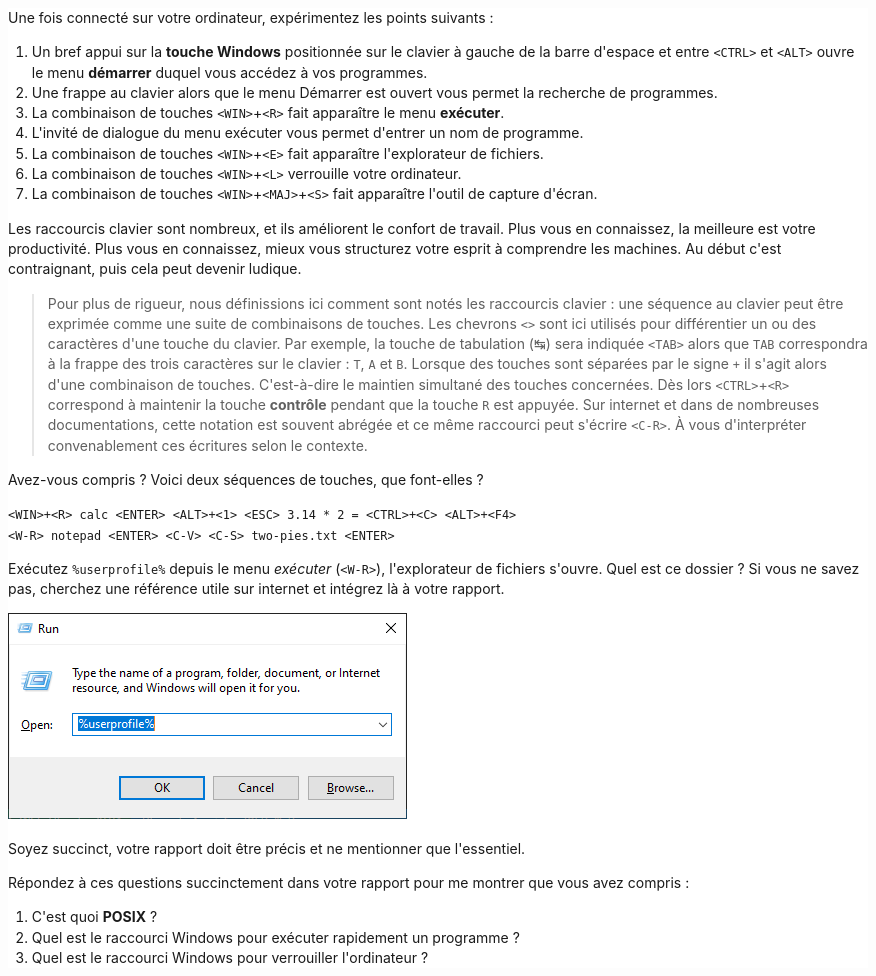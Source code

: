 Une fois connecté sur votre ordinateur, expérimentez les points suivants :

1. Un bref appui sur la **touche Windows** positionnée sur le clavier à gauche de la barre d'espace et entre `<CTRL>` et `<ALT>` ouvre le menu **démarrer** duquel vous accédez à vos programmes.
2. Une frappe au clavier alors que le menu Démarrer est ouvert vous permet la recherche de programmes.
3. La combinaison de touches `<WIN>`+`<R>` fait apparaître le menu **exécuter**.
4. L'invité de dialogue du menu exécuter vous permet d'entrer un nom de programme.
5. La combinaison de touches `<WIN>`+`<E>` fait apparaître l'explorateur de fichiers.
6. La combinaison de touches `<WIN>`+`<L>` verrouille votre ordinateur.
7. La combinaison de touches `<WIN>`+`<MAJ>`+`<S>` fait apparaître l'outil de capture d'écran.

Les raccourcis clavier sont nombreux, et ils améliorent le confort de travail. Plus vous en connaissez, la meilleure est votre productivité. Plus vous en connaissez, mieux vous structurez votre esprit à comprendre les machines. Au début c'est contraignant, puis cela peut devenir ludique.

>Pour plus de rigueur, nous définissions ici comment sont notés les raccourcis clavier : une séquence au clavier peut être exprimée comme une suite de combinaisons de touches. Les chevrons `<>` sont ici utilisés pour différentier un ou des caractères d'une touche du clavier. Par exemple, la touche de tabulation (↹) sera indiquée `<TAB>` alors que `TAB` correspondra à la frappe des trois caractères sur le clavier : `T`, `A` et `B`. Lorsque des touches sont séparées par le signe `+` il s'agit alors d'une combinaison de touches. C'est-à-dire le maintien simultané des touches concernées. Dès lors `<CTRL>`+`<R>` correspond à maintenir la touche **contrôle** pendant que la touche `R` est appuyée. Sur internet et dans de nombreuses documentations, cette notation est souvent abrégée et ce même raccourci peut s'écrire `<C-R>`. À vous d'interpréter convenablement ces écritures selon le contexte.

Avez-vous compris ? Voici deux séquences de touches, que font-elles ?

```text
<WIN>+<R> calc <ENTER> <ALT>+<1> <ESC> 3.14 * 2 = <CTRL>+<C> <ALT>+<F4>
<W-R> notepad <ENTER> <C-V> <C-S> two-pies.txt <ENTER>
```

Exécutez `%userprofile%` depuis le menu *exécuter* (`<W-R>`), l'explorateur de fichiers s'ouvre. Quel est ce dossier ? Si vous ne savez pas, cherchez une référence utile sur internet et intégrez là à votre rapport.

![run](assets/run.png)

Soyez succinct, votre rapport doit être précis et ne mentionner que l'essentiel.

Répondez à ces questions succinctement dans votre rapport pour me montrer que vous avez compris :

1. C'est quoi **POSIX** ?
2. Quel est le raccourci Windows pour exécuter rapidement un programme ?
3. Quel est le raccourci Windows pour verrouiller l'ordinateur ?
